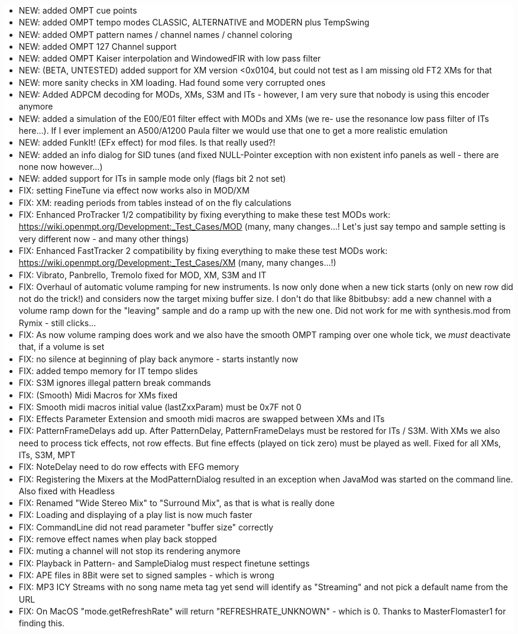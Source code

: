 * NEW: added OMPT cue points
* NEW: added OMPT tempo modes CLASSIC, ALTERNATIVE and MODERN plus TempSwing
* NEW: added OMPT pattern names / channel names / channel coloring
* NEW: added OMPT 127 Channel support
* NEW: added OMPT Kaiser interpolation and WindowedFIR with low pass filter
* NEW: (BETA, UNTESTED) added support for XM version <0x0104, but could not test
       as I am missing old FT2 XMs for that
* NEW: more sanity checks in XM loading. Had found some very corrupted ones
* NEW: Added ADPCM decoding for MODs, XMs, S3M and ITs - however, I am very sure
       that nobody is using this encoder anymore
* NEW: added a simulation of the E00/E01 filter effect with MODs and XMs (we re-
       use the resonance low pass filter of ITs here...). If I ever implement
       an A500/A1200 Paula filter we would use that one to get a more realistic
       emulation
* NEW: added FunkIt! (EFx effect) for mod files. Is that really used?!
* NEW: added an info dialog for SID tunes (and fixed NULL-Pointer exception with
       non existent info panels as well - there are none now however...)
* NEW: added support for ITs in sample mode only (flags bit 2 not set)
* FIX: setting FineTune via effect now works also in MOD/XM
* FIX: XM: reading periods from tables instead of on the fly calculations
* FIX: Enhanced ProTracker 1/2 compatibility by fixing everything to make these
       test MODs work: https://wiki.openmpt.org/Development:_Test_Cases/MOD
       (many, many changes...! Let's just say tempo and sample setting is very
       different now - and many other things)
* FIX: Enhanced FastTracker 2 compatibility by fixing everything to make these
       test MODs work: https://wiki.openmpt.org/Development:_Test_Cases/XM
       (many, many changes...!)
* FIX: Vibrato, Panbrello, Tremolo fixed for MOD, XM, S3M and IT
* FIX: Overhaul of automatic volume ramping for new instruments. Is now only
       done when a new tick starts (only on new row did not do the trick!) and
       considers now the target mixing buffer size.
       I don't do that like 8bitbubsy: add a new channel with a volume ramp
       down for the "leaving" sample and do a ramp up with the new one. Did not
       work for me with synthesis.mod from Rymix - still clicks...
* FIX: As now volume ramping does work and we also have the smooth OMPT ramping
       over one whole tick, we *must* deactivate that, if a volume is set
* FIX: no silence at beginning of play back anymore - starts instantly now
* FIX: added tempo memory for IT tempo slides
* FIX: S3M ignores illegal pattern break commands
* FIX: (Smooth) Midi Macros for XMs fixed
* FIX: Smooth midi macros initial value (lastZxxParam) must be 0x7F not 0
* FIX: Effects Parameter Extension and smooth midi macros are swapped between
       XMs and ITs
* FIX: PatternFrameDelays add up. After PatternDelay, PatternFrameDelays must be
       restored for ITs / S3M. With XMs we also need to process tick effects,
       not row effects. But fine effects (played on tick zero) must be played as
       well. Fixed for all XMs, ITs, S3M, MPT
* FIX: NoteDelay need to do row effects with EFG memory
* FIX: Registering the Mixers at the ModPatternDialog resulted in an exception
       when JavaMod was started on the command line. Also fixed with Headless
* FIX: Renamed "Wide Stereo Mix" to "Surround Mix", as that is what is really
       done
* FIX: Loading and displaying of a play list is now much faster
* FIX: CommandLine did not read parameter "buffer size" correctly
* FIX: remove effect names when play back stopped
* FIX: muting a channel will not stop its rendering anymore
* FIX: Playback in Pattern- and SampleDialog must respect finetune settings
* FIX: APE files in 8Bit were set to signed samples - which is wrong
* FIX: MP3 ICY Streams with no song name meta tag yet send will identify as
       "Streaming" and not pick a default name from the URL
* FIX: On MacOS "mode.getRefreshRate" will return "REFRESHRATE_UNKNOWN" - which
       is 0. Thanks to MasterFlomaster1 for finding this.
